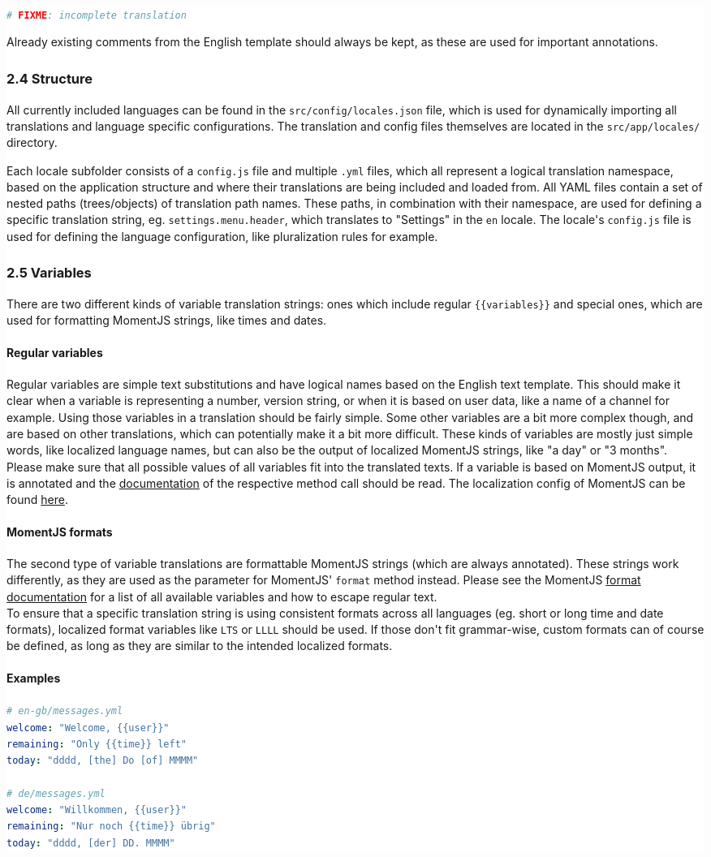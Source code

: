 ```yaml
# FIXME: incomplete translation
```

Already existing comments from the English template should always be kept, as these are used for important annotations.

### 2.4 Structure

All currently included languages can be found in the `src/config/locales.json` file, which is used for dynamically importing all translations and language specific configurations. The translation and config files themselves are located in the `src/app/locales/` directory.

Each locale subfolder consists of a `config.js` file and multiple `.yml` files, which all represent a logical translation namespace, based on the application structure and where their translations are being included and loaded from. All YAML files contain a set of nested paths (trees/objects) of translation path names. These paths, in combination with their namespace, are used for defining a specific translation string, eg. `settings.menu.header`, which translates to "Settings" in the `en` locale. The locale's `config.js` file is used for defining the language configuration, like pluralization rules for example.

### 2.5 Variables

There are two different kinds of variable translation strings: ones which include regular `{{variables}}` and special ones, which are used for formatting MomentJS strings, like times and dates.

#### Regular variables

Regular variables are simple text substitutions and have logical names based on the English text template. This should make it clear when a variable is representing a number, version string, or when it is based on user data, like a name of a channel for example. Using those variables in a translation should be fairly simple. Some other variables are a bit more complex though, and are based on other translations, which can potentially make it a bit more difficult. These kinds of variables are mostly just simple words, like localized language names, but can also be the output of localized MomentJS strings, like "a day" or "3 months". Please make sure that all possible values of all variables fit into the translated texts. If a variable is based on MomentJS output, it is annotated and the [documentation](https://momentjs.com/docs/#/displaying/) of the respective method call should be read. The localization config of MomentJS can be found [here](https://github.com/moment/moment/tree/master/src/locale).

#### MomentJS formats

The second type of variable translations are formattable MomentJS strings (which are always annotated). These strings work differently, as they are used as the parameter for MomentJS' `format` method instead. Please see the MomentJS [format documentation](https://momentjs.com/docs/#/displaying/format/) for a list of all available variables and how to escape regular text.  
 To ensure that a specific translation string is using consistent formats across all languages (eg. short or long time and date formats), localized format variables like `LTS` or `LLLL` should be used. If those don't fit grammar-wise, custom formats can of course be defined, as long as they are similar to the intended localized formats.

#### Examples

```yaml
# en-gb/messages.yml
welcome: "Welcome, {{user}}"
remaining: "Only {{time}} left"
today: "dddd, [the] Do [of] MMMM"

# de/messages.yml
welcome: "Willkommen, {{user}}"
remaining: "Nur noch {{time}} übrig"
today: "dddd, [der] DD. MMMM"
```
